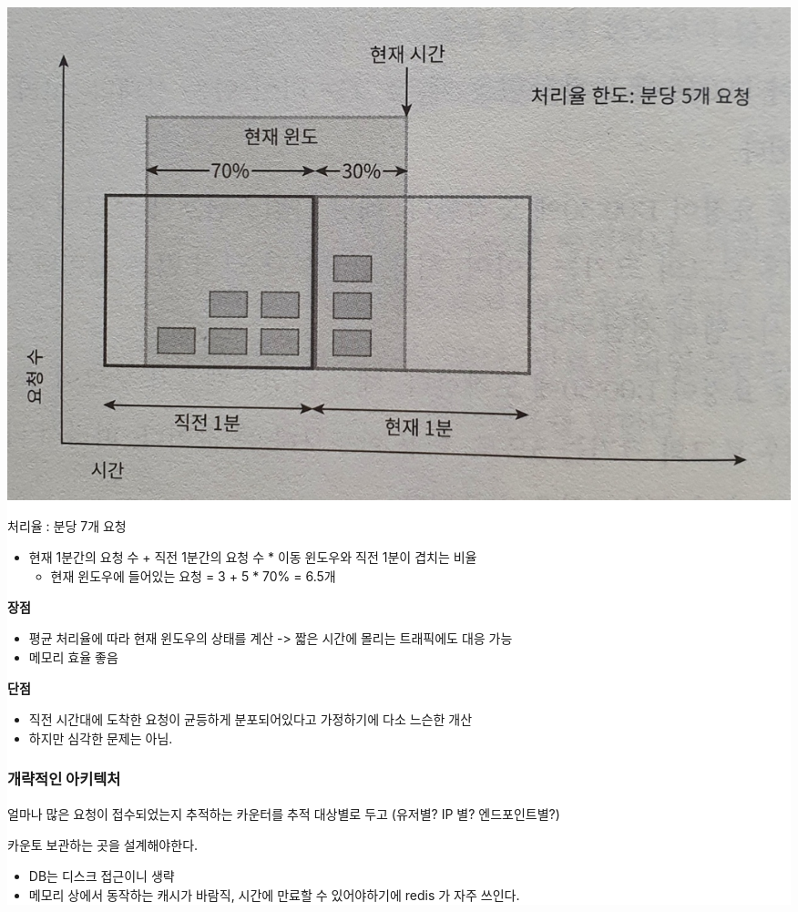 ![image-20220220175158060](../images/0411.png)

처리율 : 분당 7개 요청

- 현재 1분간의 요청 수 + 직전 1분간의 요청 수 * 이동 윈도우와 직전 1분이 겹치는 비율
  - 현재 윈도우에 들어있는 요청 = 3 + 5 * 70% = 6.5개

**장점** 

- 평균 처리율에 따라 현재 윈도우의 상태를 계산 -> 짧은 시간에 몰리는 트래픽에도 대응 가능
- 메모리 효율 좋음

**단점**

- 직전 시간대에 도착한 요청이 균등하게 분포되어있다고 가정하기에 다소 느슨한 개산
- 하지만 심각한 문제는 아님. 



### 개략적인 아키텍처

얼마나 많은 요청이 접수되었는지 추적하는 카운터를 추적 대상별로 두고 (유저별? IP 별? 엔드포인트별?)

카운토 보관하는 곳을 설계해야한다.

- DB는 디스크 접근이니 생략
- 메모리 상에서 동작하는 캐시가 바람직, 시간에 만료할 수 있어야하기에 redis 가 자주 쓰인다.

